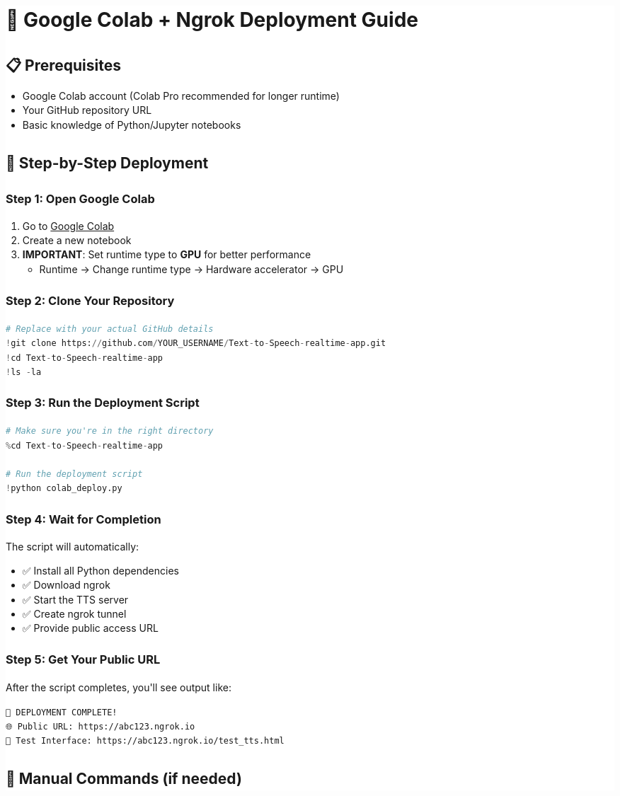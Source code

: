 # 🚀 Google Colab + Ngrok Deployment Guide

## 📋 Prerequisites
- Google Colab account (Colab Pro recommended for longer runtime)
- Your GitHub repository URL
- Basic knowledge of Python/Jupyter notebooks

## 🎯 Step-by-Step Deployment

### **Step 1: Open Google Colab**
1. Go to [Google Colab](https://colab.research.google.com/)
2. Create a new notebook
3. **IMPORTANT**: Set runtime type to **GPU** for better performance
   - Runtime → Change runtime type → Hardware accelerator → GPU

### **Step 2: Clone Your Repository**
```python
# Replace with your actual GitHub details
!git clone https://github.com/YOUR_USERNAME/Text-to-Speech-realtime-app.git
!cd Text-to-Speech-realtime-app
!ls -la
```

### **Step 3: Run the Deployment Script**
```python
# Make sure you're in the right directory
%cd Text-to-Speech-realtime-app

# Run the deployment script
!python colab_deploy.py
```

### **Step 4: Wait for Completion**
The script will automatically:
- ✅ Install all Python dependencies
- ✅ Download ngrok
- ✅ Start the TTS server
- ✅ Create ngrok tunnel
- ✅ Provide public access URL

### **Step 5: Get Your Public URL**
After the script completes, you'll see output like:
```
🎉 DEPLOYMENT COMPLETE!
🌐 Public URL: https://abc123.ngrok.io
🔗 Test Interface: https://abc123.ngrok.io/test_tts.html
```

## 🔧 Manual Commands (if needed)

